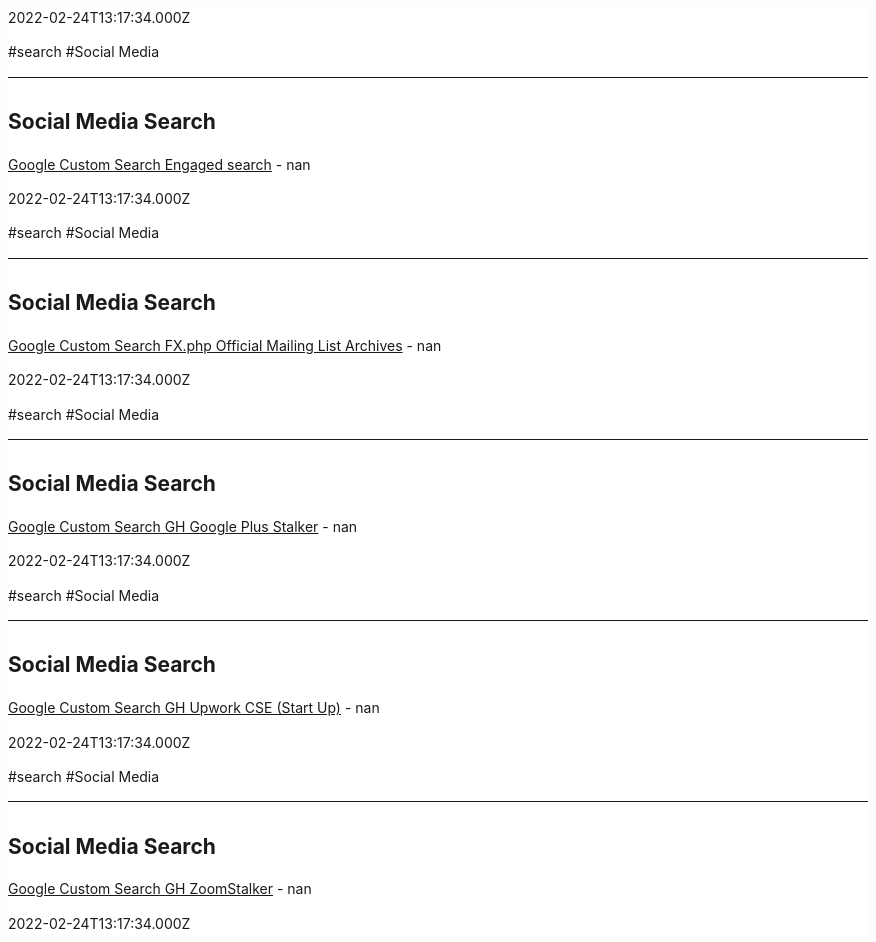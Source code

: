 2022-02-24T13:17:34.000Z

#search #Social Media

---

## Social Media Search

[Google Custom Search Engaged search](https://cse.google.com/cse/publicurl?cx=004398262872497826460%3Ajo1ijllaj_s) - nan

2022-02-24T13:17:34.000Z

#search #Social Media

---

## Social Media Search

[Google Custom Search FX.php Official Mailing List Archives](https://cse.google.com/cse/publicurl?cx=005497933486112149945%3Ayp7frrni68w) - nan

2022-02-24T13:17:34.000Z

#search #Social Media

---

## Social Media Search

[Google Custom Search GH Google Plus Stalker](https://cse.google.com/cse/publicurl?cx=001394533911082033616%3Asvzu2yy2jqg) - nan

2022-02-24T13:17:34.000Z

#search #Social Media

---

## Social Media Search

[Google Custom Search GH Upwork CSE (Start Up)](https://cse.google.com/cse/publicurl?cx=001394533911082033616%3Aldpzqnulklg) - nan

2022-02-24T13:17:34.000Z

#search #Social Media

---

## Social Media Search

[Google Custom Search GH ZoomStalker](https://cse.google.com/cse/publicurl?cx=001394533911082033616%3Ainhash9yhdk) - nan

2022-02-24T13:17:34.000Z
